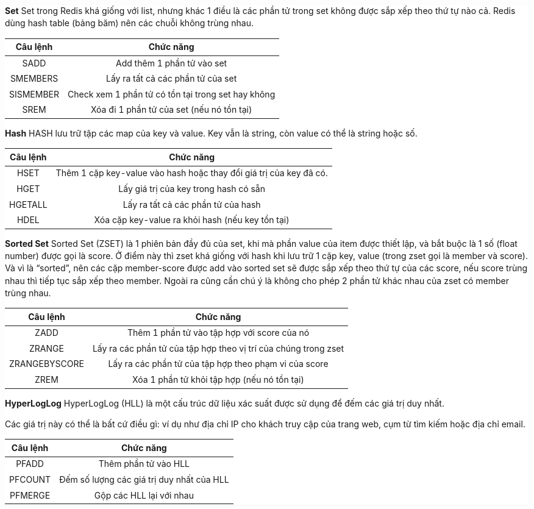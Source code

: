 **Set**
Set trong Redis khá giống với list, nhưng khác 1 điều là các phần tử trong set không được sắp xếp theo thứ tự nào cả. Redis dùng hash table (bảng băm) nên các chuỗi không trùng nhau.

| Câu lệnh | Chức năng |
| :------: |:---------:|
| SADD | Add thêm 1 phần tử vào set |
| SMEMBERS | Lấy ra tất cả các phần tử của set |
| SISMEMBER | Check xem 1 phần tử có tồn tại trong set hay không |
| SREM | Xóa đi 1 phần tử của set (nếu nó tồn tại) |

**Hash**
HASH lưu trữ tập các map của key và value. Key vẫn là string, còn value có thể là string hoặc số.

| Câu lệnh | Chức năng |
| :------: |:---------:|
| HSET | Thêm 1 cặp key-value vào hash hoặc thay đổi giá trị của key đã có. |
| HGET | Lấy giá trị của key trong hash có sẵn |
| HGETALL | Lấy ra tất cả các phần tử của hash |
| HDEL | Xóa cặp key-value ra khỏi hash (nếu key tồn tại) |

**Sorted Set**
Sorted Set (ZSET) là 1 phiên bản đầy đủ của set, khi mà phần value của item được thiết lập, và bắt buộc là 1 số (float number) được gọi là score. Ở điểm này thì zset khá giống với hash khi lưu trữ 1 cặp key, value (trong zset gọi là member và score). Và vì là “sorted”, nên các cặp member-score được add vào sorted set sẽ được sắp xếp theo thứ tự của các score, nếu score trùng nhau thì tiếp tục sắp xếp theo member. Ngoài ra cũng cần chú ý là không cho phép 2 phần tử khác nhau của zset có member trùng nhau.

| Câu lệnh | Chức năng |
| :------: |:---------:|
| ZADD | Thêm 1 phần tử vào tập hợp với score của nó |
| ZRANGE | Lấy ra các phần tử của tập hợp theo vị trí của chúng trong zset |
| ZRANGEBYSCORE | Lấy ra các phần tử của tập hợp theo phạm vi của score |
| ZREM | Xóa 1 phần tử khỏi tập hợp (nếu nó tồn tại) |

**HyperLogLog**
HyperLogLog (HLL) là một cấu trúc dữ liệu xác suất được sử dụng để đếm các giá trị duy nhất.

Các giá trị này có thể là bất cứ điều gì: ví dụ như địa chỉ IP cho khách truy cập của trang web, cụm từ tìm kiếm hoặc địa chỉ email.

| Câu lệnh | Chức năng |
| :------: |:---------:|
| PFADD | Thêm phần tử vào HLL |
| PFCOUNT | Đếm số lượng các giá trị duy nhất của HLL |
| PFMERGE | Gộp các HLL lại với nhau |

